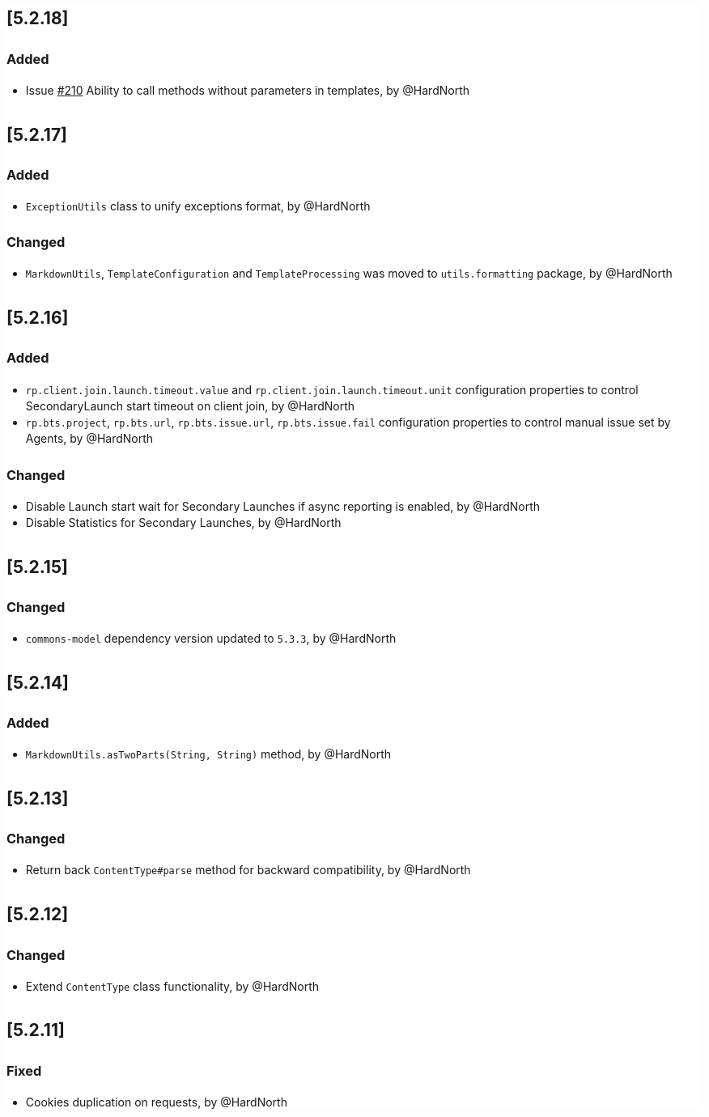 ## [5.2.18]
### Added
- Issue [#210](https://github.com/reportportal/client-java/issues/210) Ability to call methods without parameters in templates, by @HardNorth

## [5.2.17]
### Added
- `ExceptionUtils` class to unify exceptions format, by @HardNorth
### Changed
- `MarkdownUtils`, `TemplateConfiguration` and `TemplateProcessing` was moved to `utils.formatting` package, by @HardNorth 

## [5.2.16]
### Added
- `rp.client.join.launch.timeout.value` and `rp.client.join.launch.timeout.unit` configuration properties to control SecondaryLaunch start timeout on client join, by @HardNorth
- `rp.bts.project`, `rp.bts.url`, `rp.bts.issue.url`, `rp.bts.issue.fail` configuration properties to control manual issue set by Agents, by @HardNorth
### Changed
- Disable Launch start wait for Secondary Launches if async reporting is enabled, by @HardNorth
- Disable Statistics for Secondary Launches, by @HardNorth

## [5.2.15]
### Changed
- `commons-model` dependency version updated to `5.3.3`, by @HardNorth

## [5.2.14]
### Added
- `MarkdownUtils.asTwoParts(String, String)` method, by @HardNorth

## [5.2.13]
### Changed
- Return back `ContentType#parse` method for backward compatibility, by @HardNorth

## [5.2.12]
### Changed
- Extend `ContentType` class functionality, by @HardNorth

## [5.2.11]
### Fixed
- Cookies duplication on requests, by @HardNorth
